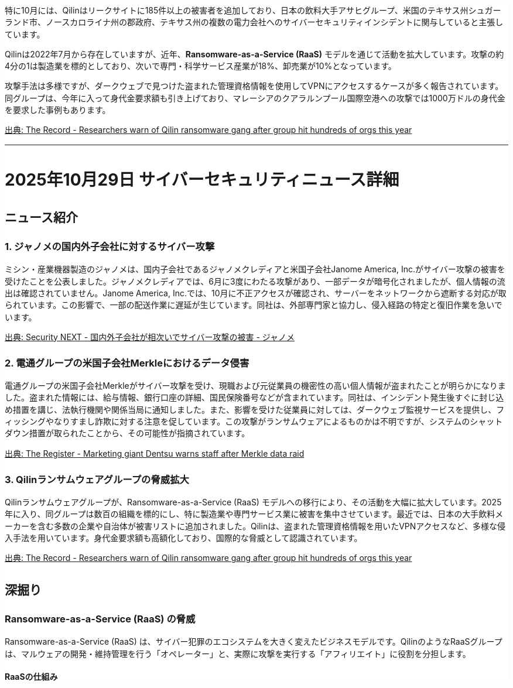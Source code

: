 特に10月には、Qilinはリークサイトに185件以上の被害者を追加しており、日本の飲料大手アサヒグループ、米国のテキサス州シュガーランド市、ノースカロライナ州の郡政府、テキサス州の複数の電力会社へのサイバーセキュリティインシデントに関与していると主張しています。

Qilinは2022年7月から存在していますが、近年、**Ransomware-as-a-Service (RaaS)** モデルを通じて活動を拡大しています。攻撃の約4分の1は製造業を標的としており、次いで専門・科学サービス産業が18%、卸売業が10%となっています。

攻撃手法は多様ですが、ダークウェブで見つけた盗まれた管理資格情報を使用してVPNにアクセスするケースが多く報告されています。同グループは、今年に入って身代金要求額も引き上げており、マレーシアのクアラルンプール国際空港への攻撃では1000万ドルの身代金を要求した事例もあります。

[出典: The Record - Researchers warn of Qilin ransomware gang after group hit hundreds of orgs this year](https://therecord.media/qilin-ransomware-gang-hits-hundreds-of-orgs-2025)

---

# 2025年10月29日 サイバーセキュリティニュース詳細

## ニュース紹介

### 1. ジャノメの国内外子会社に対するサイバー攻撃

ミシン・産業機器製造のジャノメは、国内子会社であるジャノメクレディアと米国子会社Janome America, Inc.がサイバー攻撃の被害を受けたことを公表しました。ジャノメクレディアでは、6月に3度にわたる攻撃があり、一部データが暗号化されましたが、個人情報の流出は確認されていません。Janome America, Inc.では、10月に不正アクセスが確認され、サーバーをネットワークから遮断する対応が取られています。この影響で、一部の配送作業に遅延が生じています。同社は、外部専門家と協力し、侵入経路の特定と復旧作業を急いでいます。

[出典: Security NEXT - 国内外子会社が相次いでサイバー攻撃の被害 - ジャノメ](https://www.security-next.com/176456)

### 2. 電通グループの米国子会社Merkleにおけるデータ侵害

電通グループの米国子会社Merkleがサイバー攻撃を受け、現職および元従業員の機密性の高い個人情報が盗まれたことが明らかになりました。盗まれた情報には、給与情報、銀行口座の詳細、国民保険番号などが含まれています。同社は、インシデント発生後すぐに封じ込め措置を講じ、法執行機関や関係当局に通知しました。また、影響を受けた従業員に対しては、ダークウェブ監視サービスを提供し、フィッシングやなりすまし詐欺に対する注意を促しています。この攻撃がランサムウェアによるものかは不明ですが、システムのシャットダウン措置が取られたことから、その可能性が指摘されています。

[出典: The Register - Marketing giant Dentsu warns staff after Merkle data raid](https://www.theregister.com/2025/10/29/dentsu_merkle_breach/)

### 3. Qilinランサムウェアグループの脅威拡大

Qilinランサムウェアグループが、Ransomware-as-a-Service (RaaS) モデルへの移行により、その活動を大幅に拡大しています。2025年に入り、同グループは数百の組織を標的にし、特に製造業や専門サービス業に被害を集中させています。最近では、日本の大手飲料メーカーを含む多数の企業や自治体が被害リストに追加されました。Qilinは、盗まれた管理資格情報を用いたVPNアクセスなど、多様な侵入手法を用いています。身代金要求額も高額化しており、国際的な脅威として認識されています。

[出典: The Record - Researchers warn of Qilin ransomware gang after group hit hundreds of orgs this year](https://therecord.media/qilin-ransomware-gang-hits-hundreds-of-orgs-2025)

## 深掘り

### Ransomware-as-a-Service (RaaS) の脅威

Ransomware-as-a-Service (RaaS) は、サイバー犯罪のエコシステムを大きく変えたビジネスモデルです。QilinのようなRaaSグループは、マルウェアの開発・維持管理を行う「オペレーター」と、実際に攻撃を実行する「アフィリエイト」に役割を分担します。

#### RaaSの仕組み
